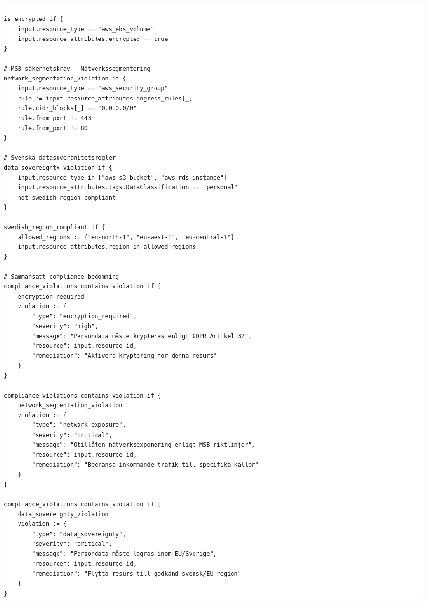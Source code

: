 ```rego

is_encrypted if {
    input.resource_type == "aws_ebs_volume"
    input.resource_attributes.encrypted == true
}

# MSB säkerhetskrav - Nätverkssegmentering
network_segmentation_violation if {
    input.resource_type == "aws_security_group"
    rule := input.resource_attributes.ingress_rules[_]
    rule.cidr_blocks[_] == "0.0.0.0/0"
    rule.from_port != 443
    rule.from_port != 80
}

# Svenska datasuveränitetsregler
data_sovereignty_violation if {
    input.resource_type in ["aws_s3_bucket", "aws_rds_instance"]
    input.resource_attributes.tags.DataClassification == "personal"
    not swedish_region_compliant
}

swedish_region_compliant if {
    allowed_regions := {"eu-north-1", "eu-west-1", "eu-central-1"}
    input.resource_attributes.region in allowed_regions
}

# Sammansatt compliance-bedömning
compliance_violations contains violation if {
    encryption_required
    violation := {
        "type": "encryption_required",
        "severity": "high",
        "message": "Persondata måste krypteras enligt GDPR Artikel 32",
        "resource": input.resource_id,
        "remediation": "Aktivera kryptering för denna resurs"
    }
}

compliance_violations contains violation if {
    network_segmentation_violation
    violation := {
        "type": "network_exposure",
        "severity": "critical", 
        "message": "Otillåten nätverksexponering enligt MSB-riktlinjer",
        "resource": input.resource_id,
        "remediation": "Begränsa inkommande trafik till specifika källor"
    }
}

compliance_violations contains violation if {
    data_sovereignty_violation
    violation := {
        "type": "data_sovereignty",
        "severity": "critical",
        "message": "Persondata måste lagras inom EU/Sverige",
        "resource": input.resource_id,
        "remediation": "Flytta resurs till godkänd svensk/EU-region"
    }
}
```
